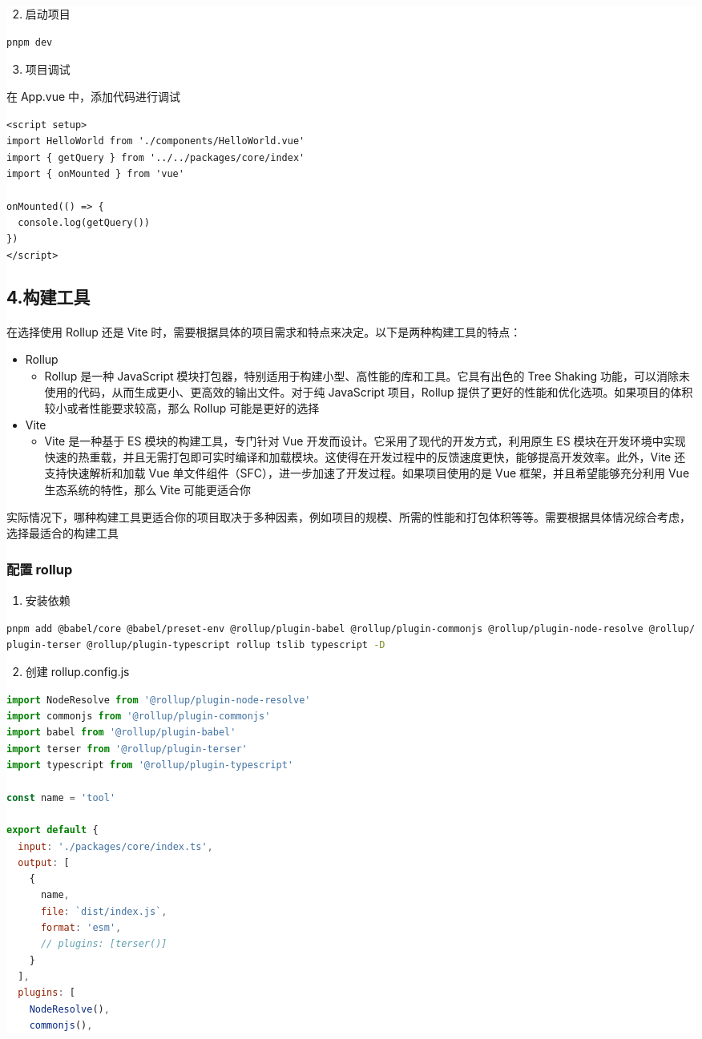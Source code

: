 2. 启动项目

```bash
pnpm dev
```

3. 项目调试

在 App.vue 中，添加代码进行调试

```vue
<script setup>
import HelloWorld from './components/HelloWorld.vue'
import { getQuery } from '../../packages/core/index'
import { onMounted } from 'vue'

onMounted(() => {
  console.log(getQuery())
})
</script>
```

## 4.构建工具

在选择使用 Rollup 还是 Vite 时，需要根据具体的项目需求和特点来决定。以下是两种构建工具的特点：

- Rollup
  - Rollup 是一种 JavaScript 模块打包器，特别适用于构建小型、高性能的库和工具。它具有出色的 Tree Shaking 功能，可以消除未使用的代码，从而生成更小、更高效的输出文件。对于纯 JavaScript 项目，Rollup 提供了更好的性能和优化选项。如果项目的体积较小或者性能要求较高，那么 Rollup 可能是更好的选择
- Vite
  - Vite 是一种基于 ES 模块的构建工具，专门针对 Vue 开发而设计。它采用了现代的开发方式，利用原生 ES 模块在开发环境中实现快速的热重载，并且无需打包即可实时编译和加载模块。这使得在开发过程中的反馈速度更快，能够提高开发效率。此外，Vite 还支持快速解析和加载 Vue 单文件组件（SFC），进一步加速了开发过程。如果项目使用的是 Vue 框架，并且希望能够充分利用 Vue 生态系统的特性，那么 Vite 可能更适合你

实际情况下，哪种构建工具更适合你的项目取决于多种因素，例如项目的规模、所需的性能和打包体积等等。需要根据具体情况综合考虑，选择最适合的构建工具

### 配置 rollup

1. 安装依赖

```bash
pnpm add @babel/core @babel/preset-env @rollup/plugin-babel @rollup/plugin-commonjs @rollup/plugin-node-resolve @rollup/plugin-terser @rollup/plugin-typescript rollup tslib typescript -D
```

2. 创建 rollup.config.js

```javascript
import NodeResolve from '@rollup/plugin-node-resolve'
import commonjs from '@rollup/plugin-commonjs'
import babel from '@rollup/plugin-babel'
import terser from '@rollup/plugin-terser'
import typescript from '@rollup/plugin-typescript'

const name = 'tool'

export default {
  input: './packages/core/index.ts',
  output: [
    {
      name,
      file: `dist/index.js`,
      format: 'esm',
      // plugins: [terser()]
    }
  ],
  plugins: [
    NodeResolve(),
    commonjs(),
```